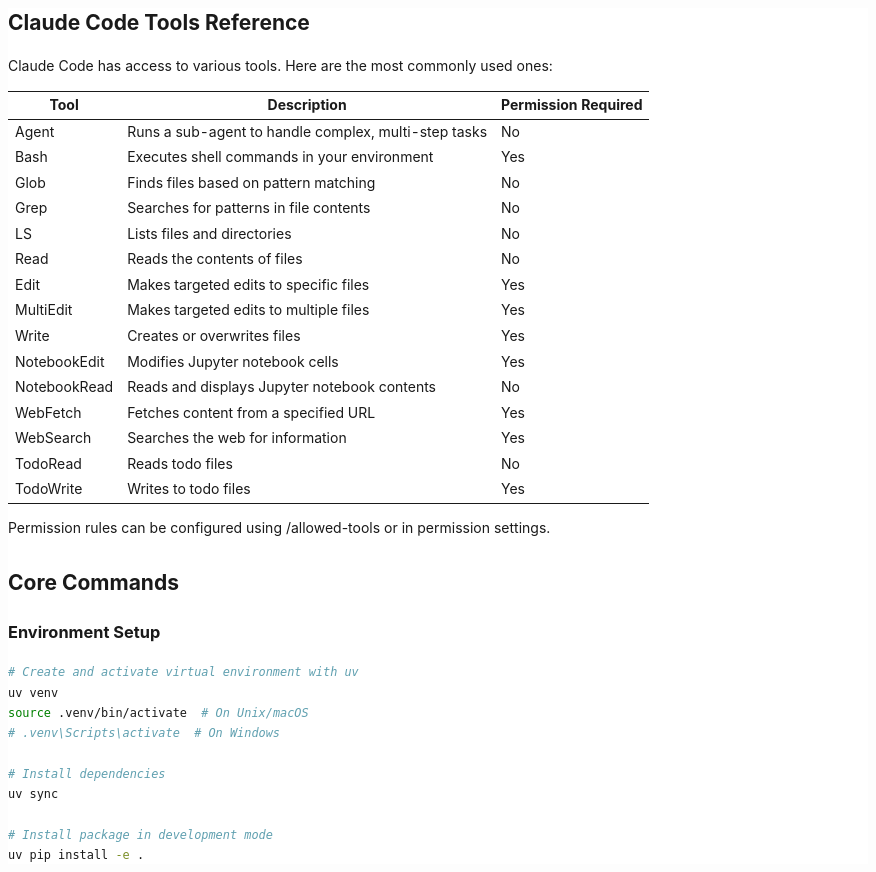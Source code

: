 ## Claude Code Tools Reference

Claude Code has access to various tools. Here are the most commonly used ones:

| Tool         | Description                                          | Permission Required |
| ------------ | ---------------------------------------------------- | ------------------- |
| Agent        | Runs a sub-agent to handle complex, multi-step tasks | No                  |
| Bash         | Executes shell commands in your environment          | Yes                 |
| Glob         | Finds files based on pattern matching                | No                  |
| Grep         | Searches for patterns in file contents               | No                  |
| LS           | Lists files and directories                          | No                  |
| Read         | Reads the contents of files                          | No                  |
| Edit         | Makes targeted edits to specific files               | Yes                 |
| MultiEdit    | Makes targeted edits to multiple files               | Yes                 |
| Write        | Creates or overwrites files                          | Yes                 |
| NotebookEdit | Modifies Jupyter notebook cells                      | Yes                 |
| NotebookRead | Reads and displays Jupyter notebook contents         | No                  |
| WebFetch     | Fetches content from a specified URL                 | Yes                 |
| WebSearch    | Searches the web for information                     | Yes                 |
| TodoRead     | Reads todo files                                     | No                  |
| TodoWrite    | Writes to todo files                                 | Yes                 |

Permission rules can be configured using /allowed-tools or in permission settings.

## Core Commands

### Environment Setup

```bash
# Create and activate virtual environment with uv
uv venv
source .venv/bin/activate  # On Unix/macOS
# .venv\Scripts\activate  # On Windows

# Install dependencies
uv sync

# Install package in development mode
uv pip install -e .
```
